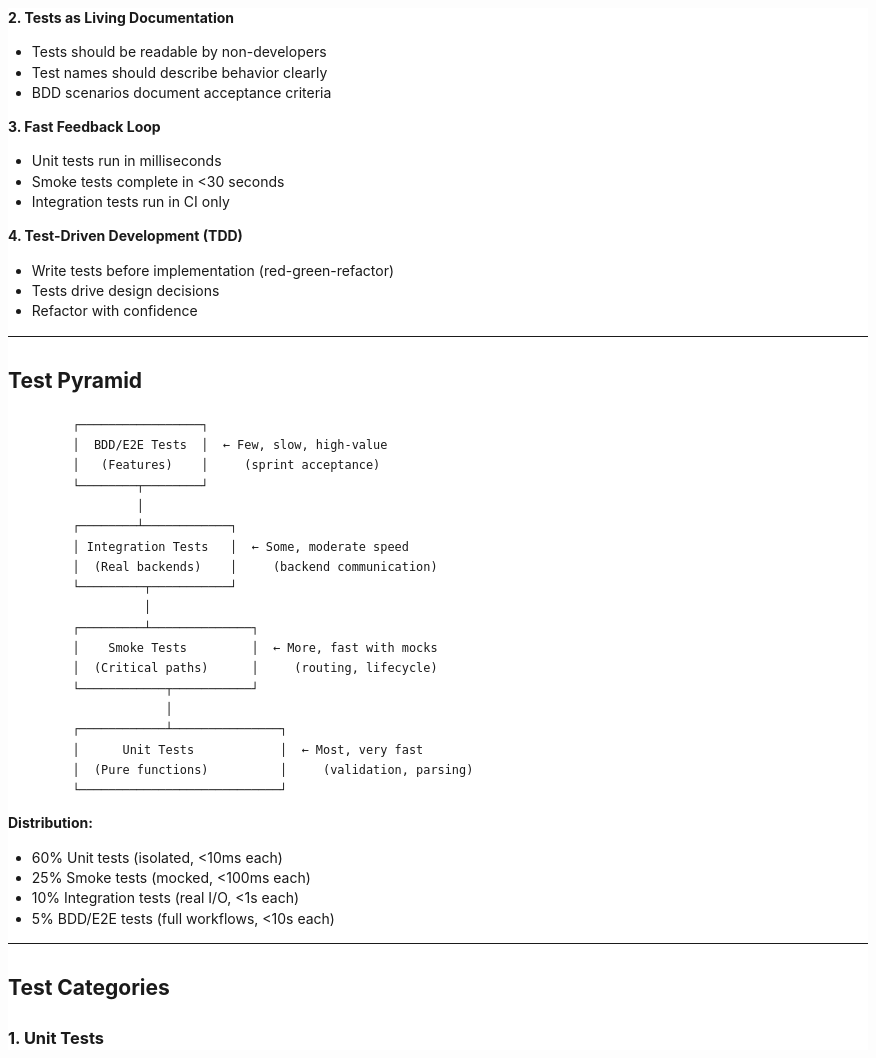 **2. Tests as Living Documentation**
- Tests should be readable by non-developers
- Test names should describe behavior clearly
- BDD scenarios document acceptance criteria

**3. Fast Feedback Loop**
- Unit tests run in milliseconds
- Smoke tests complete in <30 seconds
- Integration tests run in CI only

**4. Test-Driven Development (TDD)**
- Write tests before implementation (red-green-refactor)
- Tests drive design decisions
- Refactor with confidence

---

## Test Pyramid

```
         ┌─────────────────┐
         │  BDD/E2E Tests  │  ← Few, slow, high-value
         │   (Features)    │     (sprint acceptance)
         └────────┬────────┘
                  │
         ┌────────┴────────────┐
         │ Integration Tests   │  ← Some, moderate speed
         │  (Real backends)    │     (backend communication)
         └─────────┬───────────┘
                   │
         ┌─────────┴──────────────┐
         │    Smoke Tests         │  ← More, fast with mocks
         │  (Critical paths)      │     (routing, lifecycle)
         └────────────┬───────────┘
                      │
         ┌────────────┴───────────────┐
         │      Unit Tests            │  ← Most, very fast
         │  (Pure functions)          │     (validation, parsing)
         └────────────────────────────┘
```

**Distribution:**
- 60% Unit tests (isolated, <10ms each)
- 25% Smoke tests (mocked, <100ms each)
- 10% Integration tests (real I/O, <1s each)
- 5% BDD/E2E tests (full workflows, <10s each)

---

## Test Categories

### 1. Unit Tests
